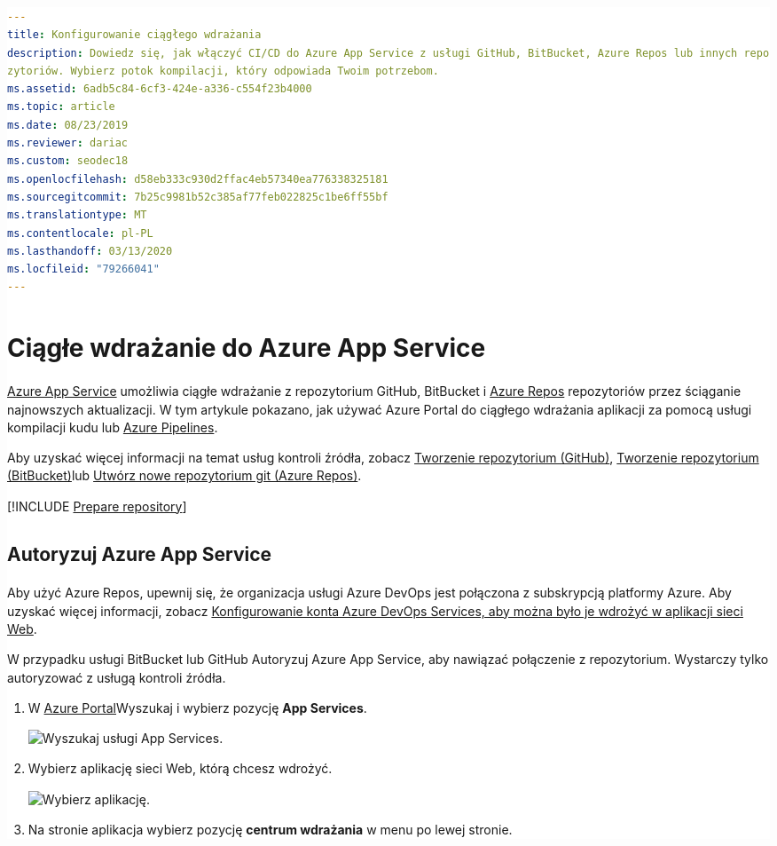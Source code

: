 ```yaml
---
title: Konfigurowanie ciągłego wdrażania
description: Dowiedz się, jak włączyć CI/CD do Azure App Service z usługi GitHub, BitBucket, Azure Repos lub innych repozytoriów. Wybierz potok kompilacji, który odpowiada Twoim potrzebom.
ms.assetid: 6adb5c84-6cf3-424e-a336-c554f23b4000
ms.topic: article
ms.date: 08/23/2019
ms.reviewer: dariac
ms.custom: seodec18
ms.openlocfilehash: d58eb333c930d2ffac4eb57340ea776338325181
ms.sourcegitcommit: 7b25c9981b52c385af77feb022825c1be6ff55bf
ms.translationtype: MT
ms.contentlocale: pl-PL
ms.lasthandoff: 03/13/2020
ms.locfileid: "79266041"
---
```

# <a name="continuous-deployment-to-azure-app-service"></a>Ciągłe wdrażanie do Azure App Service

[Azure App Service](overview.md) umożliwia ciągłe wdrażanie z repozytorium GitHub, BitBucket i [Azure Repos](https://azure.microsoft.com/services/devops/repos/) repozytoriów przez ściąganie najnowszych aktualizacji. W tym artykule pokazano, jak używać Azure Portal do ciągłego wdrażania aplikacji za pomocą usługi kompilacji kudu lub [Azure Pipelines](https://azure.microsoft.com/services/devops/pipelines/). 

Aby uzyskać więcej informacji na temat usług kontroli źródła, zobacz [Tworzenie repozytorium (GitHub)], [Tworzenie repozytorium (BitBucket)]lub [Utwórz nowe repozytorium git (Azure Repos)].

[!INCLUDE [Prepare repository](../../includes/app-service-deploy-prepare-repo.md)]

## <a name="authorize-azure-app-service"></a>Autoryzuj Azure App Service 

Aby użyć Azure Repos, upewnij się, że organizacja usługi Azure DevOps jest połączona z subskrypcją platformy Azure. Aby uzyskać więcej informacji, zobacz [Konfigurowanie konta Azure DevOps Services, aby można było je wdrożyć w aplikacji sieci Web](https://docs.microsoft.com/azure/devops/pipelines/apps/cd/deploy-webdeploy-webapps?view=azure-devops).

W przypadku usługi BitBucket lub GitHub Autoryzuj Azure App Service, aby nawiązać połączenie z repozytorium. Wystarczy tylko autoryzować z usługą kontroli źródła. 

1. W [Azure Portal](https://portal.azure.com)Wyszukaj i wybierz pozycję **App Services**. 

   ![Wyszukaj usługi App Services.](media/app-service-continuous-deployment/search-for-app-services.png)

1. Wybierz aplikację sieci Web, którą chcesz wdrożyć.

   ![Wybierz aplikację.](media/app-service-continuous-deployment/select-your-app.png)
   
1. Na stronie aplikacja wybierz pozycję **centrum wdrażania** w menu po lewej stronie.
   

[Tworzenie repozytorium (GitHub)]: https://help.github.com/articles/create-a-repo
[Tworzenie repozytorium (BitBucket)]: https://confluence.atlassian.com/get-started-with-bitbucket/create-a-repository-861178559.html
[Utwórz nowe repozytorium git (Azure Repos)]: /azure/devops/repos/git/creatingrepo